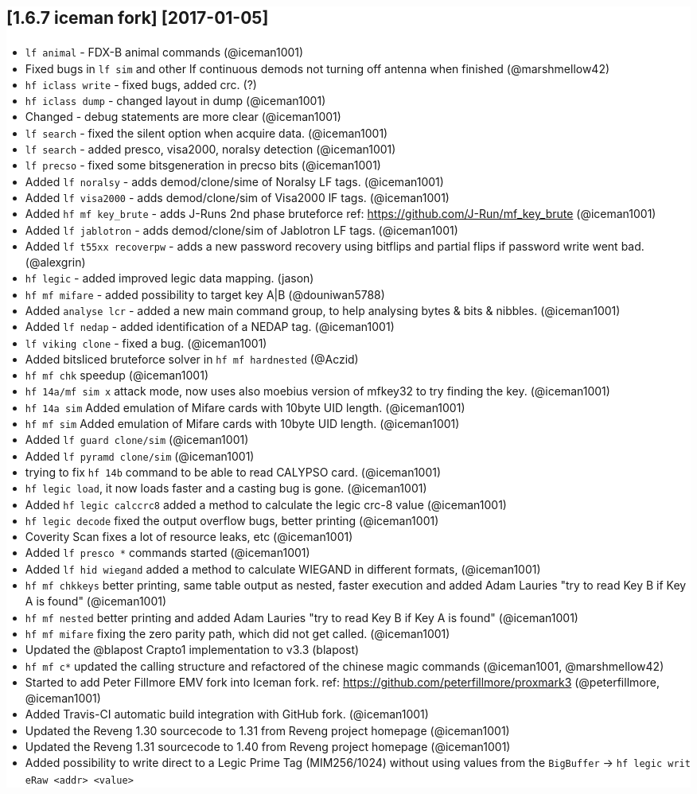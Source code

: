## [1.6.7 iceman fork] [2017-01-05]

- `lf animal` - FDX-B animal commands (@iceman1001)
- Fixed bugs in `lf sim` and other lf continuous demods not turning off antenna
  when finished (@marshmellow42)
- `hf iclass write` - fixed bugs, added crc. (?)
- `hf iclass dump` - changed layout in dump (@iceman1001)
- Changed - debug statements are more clear (@iceman1001)
- `lf search` - fixed the silent option when acquire data. (@iceman1001)
- `lf search` - added presco, visa2000, noralsy detection (@iceman1001)
- `lf precso` - fixed some bitsgeneration in precso bits (@iceman1001)
- Added `lf noralsy` - adds demod/clone/sime of Noralsy LF tags. (@iceman1001)
- Added `lf visa2000` - adds demod/clone/sim of Visa2000 lF tags. (@iceman1001)
- Added `hf mf key_brute` - adds J-Runs 2nd phase bruteforce ref:
  https://github.com/J-Run/mf_key_brute (@iceman1001)
- Added `lf jablotron` - adds demod/clone/sim of Jablotron LF tags.
  (@iceman1001)
- Added `lf t55xx recoverpw` - adds a new password recovery using bitflips and
  partial flips if password write went bad. (@alexgrin)
- `hf legic` - added improved legic data mapping. (jason)
- `hf mf mifare` - added possibility to target key A|B (@douniwan5788)
- Added `analyse lcr` - added a new main command group, to help analysing bytes
  & bits & nibbles. (@iceman1001)
- Added `lf nedap` - added identification of a NEDAP tag. (@iceman1001)
- `lf viking clone` - fixed a bug. (@iceman1001)
- Added bitsliced bruteforce solver in `hf mf hardnested` (@Aczid)
- `hf mf chk` speedup (@iceman1001)
- `hf 14a/mf sim x` attack mode, now uses also moebius version of mfkey32 to try
  finding the key. (@iceman1001)
- `hf 14a sim` Added emulation of Mifare cards with 10byte UID length.
  (@iceman1001)
- `hf mf sim` Added emulation of Mifare cards with 10byte UID length.
  (@iceman1001)
- Added `lf guard clone/sim` (@iceman1001)
- Added `lf pyramd clone/sim` (@iceman1001)
- trying to fix `hf 14b` command to be able to read CALYPSO card. (@iceman1001)
- `hf legic load`, it now loads faster and a casting bug is gone. (@iceman1001)
- Added `hf legic calccrc8` added a method to calculate the legic crc-8 value
  (@iceman1001)
- `hf legic decode` fixed the output overflow bugs, better printing
  (@iceman1001)
- Coverity Scan fixes a lot of resource leaks, etc (@iceman1001)
- Added `lf presco *` commands started (@iceman1001)
- Added `lf hid wiegand` added a method to calculate WIEGAND in different
  formats, (@iceman1001)
- `hf mf chkkeys` better printing, same table output as nested, faster execution
  and added Adam Lauries "try to read Key B if Key A is found" (@iceman1001)
- `hf mf nested` better printing and added Adam Lauries "try to read Key B if
  Key A is found" (@iceman1001)
- `hf mf mifare` fixing the zero parity path, which did not get called.
  (@iceman1001)
- Updated the @blapost Crapto1 implementation to v3.3 (blapost)
- `hf mf c*` updated the calling structure and refactored of the chinese magic
  commands (@iceman1001, @marshmellow42)
- Started to add Peter Fillmore EMV fork into Iceman fork. ref:
  https://github.com/peterfillmore/proxmark3 (@peterfillmore, @iceman1001)
- Added Travis-CI automatic build integration with GitHub fork. (@iceman1001)
- Updated the Reveng 1.30 sourcecode to 1.31 from Reveng project homepage
  (@iceman1001)
- Updated the Reveng 1.31 sourcecode to 1.40 from Reveng project homepage
  (@iceman1001)
- Added possibility to write direct to a Legic Prime Tag (MIM256/1024) without
  using values from the `BigBuffer` -> `hf legic writeRaw <addr> <value>`